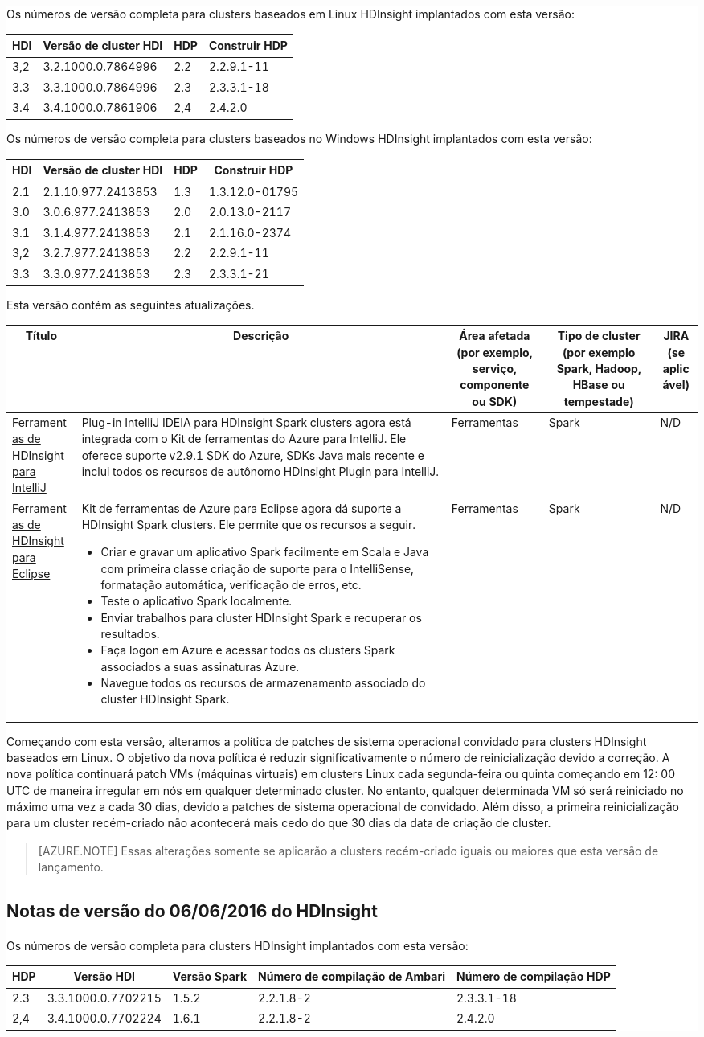 Os números de versão completa para clusters baseados em Linux HDInsight implantados com esta versão:

|HDI |Versão de cluster HDI   |HDP |Construir HDP   |
|----|----------------------|----|------------|
|3,2 |3.2.1000.0.7864996    |2.2 |2.2.9.1-11  |
|3.3 |3.3.1000.0.7864996    |2.3 |2.3.3.1-18  |
|3.4 |3.4.1000.0.7861906    |2,4 |2.4.2.0     |

Os números de versão completa para clusters baseados no Windows HDInsight implantados com esta versão:

|HDI |Versão de cluster HDI   |HDP |Construir HDP     |
|----|----------------------|----|--------------|
|2.1 |2.1.10.977.2413853    |1.3 |1.3.12.0-01795|
|3.0 |3.0.6.977.2413853     |2.0 |2.0.13.0-2117 |
|3.1 |3.1.4.977.2413853     |2.1 |2.1.16.0-2374 |
|3,2 |3.2.7.977.2413853     |2.2 |2.2.9.1-11    |
|3.3 |3.3.0.977.2413853     |2.3 |2.3.3.1-21    |

Esta versão contém as seguintes atualizações.

| Título                                           | Descrição                                          | Área afetada (por exemplo, serviço, componente ou SDK) | Tipo de cluster (por exemplo Spark, Hadoop, HBase ou tempestade) | JIRA (se aplicável) |
|-------------------------------------------------|------------------------------------------------------|---------------------------------------------------------|-----------------------------------------------------|----------------------|
| [Ferramentas de HDInsight para IntelliJ](hdinsight-apache-spark-intellij-tool-plugin.md) | Plug-in IntelliJ IDEIA para HDInsight Spark clusters agora está integrada com o Kit de ferramentas do Azure para IntelliJ. Ele oferece suporte v2.9.1 SDK do Azure, SDKs Java mais recente e inclui todos os recursos de autônomo HDInsight Plugin para IntelliJ.| Ferramentas    | Spark| N/D|
| [Ferramentas de HDInsight para Eclipse](hdinsight-apache-spark-eclipse-tool-plugin.md) | Kit de ferramentas de Azure para Eclipse agora dá suporte a HDInsight Spark clusters. Ele permite que os recursos a seguir. <ul><li>Criar e gravar um aplicativo Spark facilmente em Scala e Java com primeira classe criação de suporte para o IntelliSense, formatação automática, verificação de erros, etc.</li><li>Teste o aplicativo Spark localmente.</li><li>Enviar trabalhos para cluster HDInsight Spark e recuperar os resultados.</li><li>Faça logon em Azure e acessar todos os clusters Spark associados a suas assinaturas Azure.</li><li>Navegue todos os recursos de armazenamento associado do cluster HDInsight Spark.</li></ul>| Ferramentas    | Spark| N/D

Começando com esta versão, alteramos a política de patches de sistema operacional convidado para clusters HDInsight baseados em Linux. O objetivo da nova política é reduzir significativamente o número de reinicialização devido a correção. A nova política continuará patch VMs (máquinas virtuais) em clusters Linux cada segunda-feira ou quinta começando em 12: 00 UTC de maneira irregular em nós em qualquer determinado cluster. No entanto, qualquer determinada VM só será reiniciado no máximo uma vez a cada 30 dias, devido a patches de sistema operacional de convidado. Além disso, a primeira reinicialização para um cluster recém-criado não acontecerá mais cedo do que 30 dias da data de criação de cluster.

>[AZURE.NOTE] Essas alterações somente se aplicarão a clusters recém-criado iguais ou maiores que esta versão de lançamento.

## <a name="notes-for-06062016-release-of-hdinsight"></a>Notas de versão do 06/06/2016 do HDInsight

Os números de versão completa para clusters HDInsight implantados com esta versão:

|HDP    |Versão HDI    |Versão Spark  |Número de compilação de Ambari    |Número de compilação HDP|
|-------|---------------|---------------|-----------------------|----------------|
|2.3    |3.3.1000.0.7702215|    1.5.2|  2.2.1.8-2|  2.3.3.1-18|
|2,4    |3.4.1000.0.7702224|    1.6.1|  2.2.1.8-2|  2.4.2.0|
